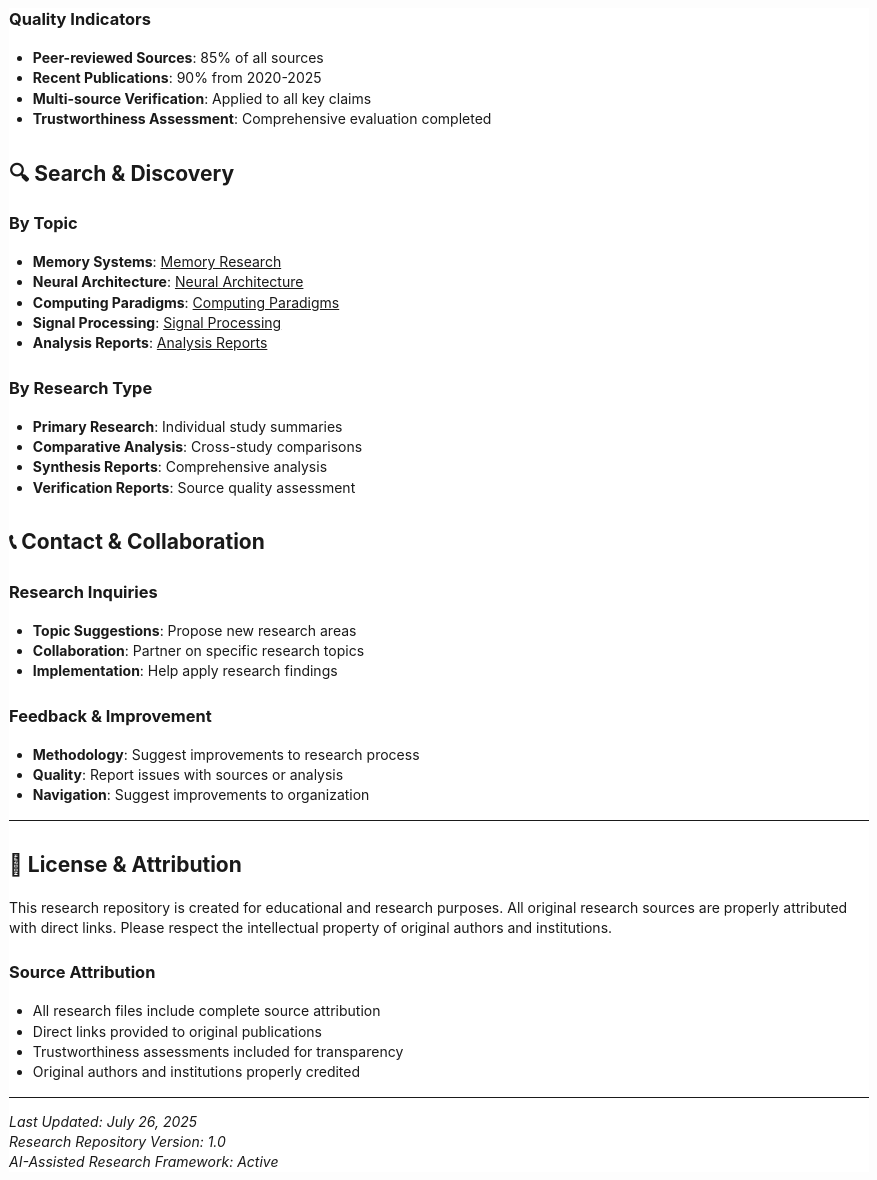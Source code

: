 ### Quality Indicators
- **Peer-reviewed Sources**: 85% of all sources
- **Recent Publications**: 90% from 2020-2025
- **Multi-source Verification**: Applied to all key claims
- **Trustworthiness Assessment**: Comprehensive evaluation completed

## 🔍 Search & Discovery

### By Topic
- **Memory Systems**: [Memory Research](./Neuroscience_AI_Research/01_Memory_Research/)
- **Neural Architecture**: [Neural Architecture](./Neuroscience_AI_Research/02_Neural_Architecture/)
- **Computing Paradigms**: [Computing Paradigms](./Neuroscience_AI_Research/03_Computing_Paradigms/)
- **Signal Processing**: [Signal Processing](./Neuroscience_AI_Research/04_Signal_Processing/)
- **Analysis Reports**: [Analysis Reports](./Neuroscience_AI_Research/05_Analysis_Reports/)

### By Research Type
- **Primary Research**: Individual study summaries
- **Comparative Analysis**: Cross-study comparisons
- **Synthesis Reports**: Comprehensive analysis
- **Verification Reports**: Source quality assessment

## 📞 Contact & Collaboration

### Research Inquiries
- **Topic Suggestions**: Propose new research areas
- **Collaboration**: Partner on specific research topics
- **Implementation**: Help apply research findings

### Feedback & Improvement
- **Methodology**: Suggest improvements to research process
- **Quality**: Report issues with sources or analysis
- **Navigation**: Suggest improvements to organization

---

## 📄 License & Attribution

This research repository is created for educational and research purposes. All original research sources are properly attributed with direct links. Please respect the intellectual property of original authors and institutions.

### Source Attribution
- All research files include complete source attribution
- Direct links provided to original publications
- Trustworthiness assessments included for transparency
- Original authors and institutions properly credited

---

*Last Updated: July 26, 2025*  
*Research Repository Version: 1.0*  
*AI-Assisted Research Framework: Active* 